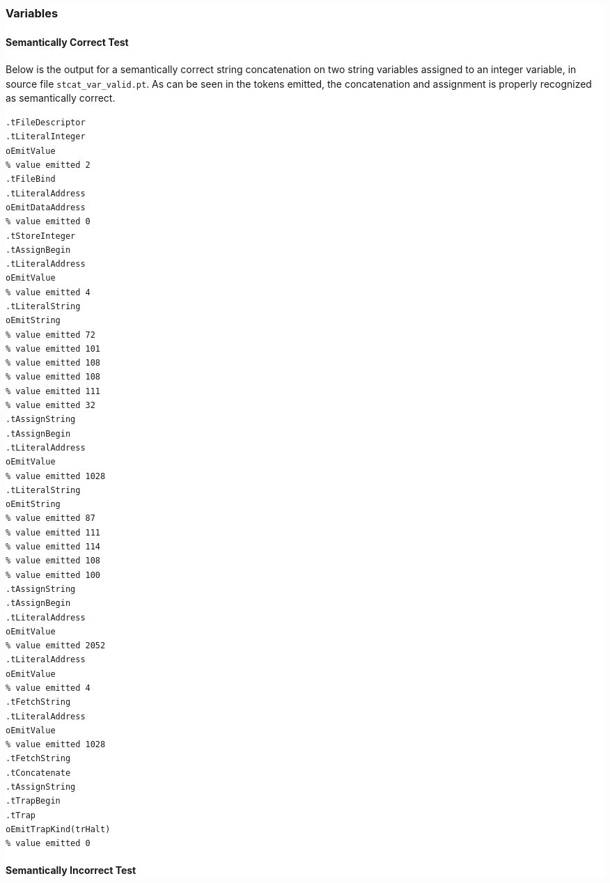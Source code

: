 ### Variables
#### Semantically Correct Test
Below is the output for a semantically correct string concatenation on two string variables assigned to an integer variable, in source file `stcat_var_valid.pt`.
As can be seen in the tokens emitted, the concatenation and assignment is properly recognized as semantically correct.
```
.tFileDescriptor
.tLiteralInteger
oEmitValue
% value emitted 2
.tFileBind
.tLiteralAddress
oEmitDataAddress
% value emitted 0
.tStoreInteger
.tAssignBegin
.tLiteralAddress
oEmitValue
% value emitted 4
.tLiteralString
oEmitString
% value emitted 72
% value emitted 101
% value emitted 108
% value emitted 108
% value emitted 111
% value emitted 32
.tAssignString
.tAssignBegin
.tLiteralAddress
oEmitValue
% value emitted 1028
.tLiteralString
oEmitString
% value emitted 87
% value emitted 111
% value emitted 114
% value emitted 108
% value emitted 100
.tAssignString
.tAssignBegin
.tLiteralAddress
oEmitValue
% value emitted 2052
.tLiteralAddress
oEmitValue
% value emitted 4
.tFetchString
.tLiteralAddress
oEmitValue
% value emitted 1028
.tFetchString
.tConcatenate
.tAssignString
.tTrapBegin
.tTrap
oEmitTrapKind(trHalt)
% value emitted 0
```
#### Semantically Incorrect Test
